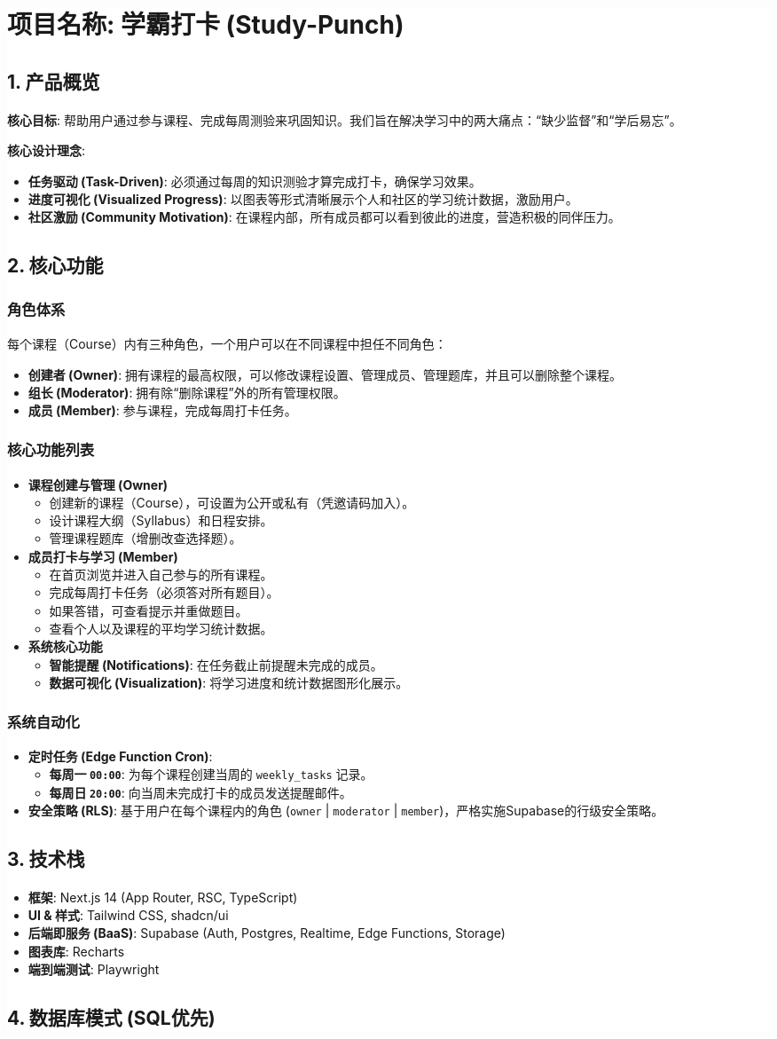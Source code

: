 # 项目名称: 学霸打卡 (Study-Punch)

## 1. 产品概览

**核心目标**: 帮助用户通过参与课程、完成每周测验来巩固知识。我们旨在解决学习中的两大痛点：“缺少监督”和“学后易忘”。

**核心设计理念**:
- **任务驱动 (Task-Driven)**: 必须通过每周的知识测验才算完成打卡，确保学习效果。
- **进度可视化 (Visualized Progress)**: 以图表等形式清晰展示个人和社区的学习统计数据，激励用户。
- **社区激励 (Community Motivation)**: 在课程内部，所有成员都可以看到彼此的进度，营造积极的同伴压力。

## 2. 核心功能

### 角色体系
每个课程（Course）内有三种角色，一个用户可以在不同课程中担任不同角色：
- **创建者 (Owner)**: 拥有课程的最高权限，可以修改课程设置、管理成员、管理题库，并且可以删除整个课程。
- **组长 (Moderator)**: 拥有除“删除课程”外的所有管理权限。
- **成员 (Member)**: 参与课程，完成每周打卡任务。

### 核心功能列表
- **课程创建与管理 (Owner)**
  - 创建新的课程（Course），可设置为公开或私有（凭邀请码加入）。
  - 设计课程大纲（Syllabus）和日程安排。
  - 管理课程题库（增删改查选择题）。
- **成员打卡与学习 (Member)**
  - 在首页浏览并进入自己参与的所有课程。
  - 完成每周打卡任务（必须答对所有题目）。
  - 如果答错，可查看提示并重做题目。
  - 查看个人以及课程的平均学习统计数据。
- **系统核心功能**
  - **智能提醒 (Notifications)**: 在任务截止前提醒未完成的成员。
  - **数据可视化 (Visualization)**: 将学习进度和统计数据图形化展示。

### 系统自动化
- **定时任务 (Edge Function Cron)**:
  - **每周一 `00:00`**: 为每个课程创建当周的 `weekly_tasks` 记录。
  - **每周日 `20:00`**: 向当周未完成打卡的成员发送提醒邮件。
- **安全策略 (RLS)**: 基于用户在每个课程内的角色 (`owner` | `moderator` | `member`)，严格实施Supabase的行级安全策略。

## 3. 技术栈

- **框架**: Next.js 14 (App Router, RSC, TypeScript)
- **UI & 样式**: Tailwind CSS, shadcn/ui
- **后端即服务 (BaaS)**: Supabase (Auth, Postgres, Realtime, Edge Functions, Storage)
- **图表库**: Recharts
- **端到端测试**: Playwright

## 4. 数据库模式 (SQL优先)
